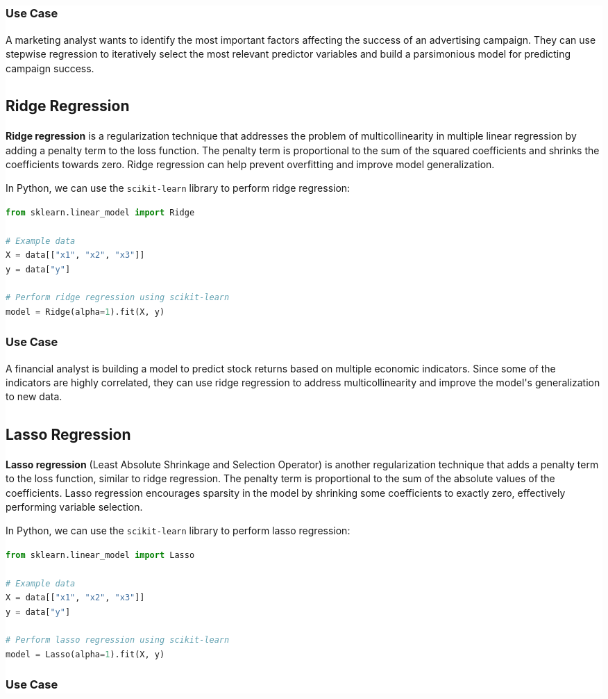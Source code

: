 ### Use Case

A marketing analyst wants to identify the most important factors affecting the success of an advertising campaign. They can use stepwise regression to iteratively select the most relevant predictor variables and build a parsimonious model for predicting campaign success.

## Ridge Regression

**Ridge regression** is a regularization technique that addresses the problem of multicollinearity in multiple linear regression by adding a penalty term to the loss function. The penalty term is proportional to the sum of the squared coefficients and shrinks the coefficients towards zero. Ridge regression can help prevent overfitting and improve model generalization.

In Python, we can use the `scikit-learn` library to perform ridge regression:

```python
from sklearn.linear_model import Ridge

# Example data
X = data[["x1", "x2", "x3"]]
y = data["y"]

# Perform ridge regression using scikit-learn
model = Ridge(alpha=1).fit(X, y)
```

### Use Case

A financial analyst is building a model to predict stock returns based on multiple economic indicators. Since some of the indicators are highly correlated, they can use ridge regression to address multicollinearity and improve the model's generalization to new data.

## Lasso Regression

**Lasso regression** (Least Absolute Shrinkage and Selection Operator) is another regularization technique that adds a penalty term to the loss function, similar to ridge regression. The penalty term is proportional to the sum of the absolute values of the coefficients. Lasso regression encourages sparsity in the model by shrinking some coefficients to exactly zero, effectively performing variable selection.

In Python, we can use the `scikit-learn` library to perform lasso regression:

```python
from sklearn.linear_model import Lasso

# Example data
X = data[["x1", "x2", "x3"]]
y = data["y"]

# Perform lasso regression using scikit-learn
model = Lasso(alpha=1).fit(X, y)
```

### Use Case
